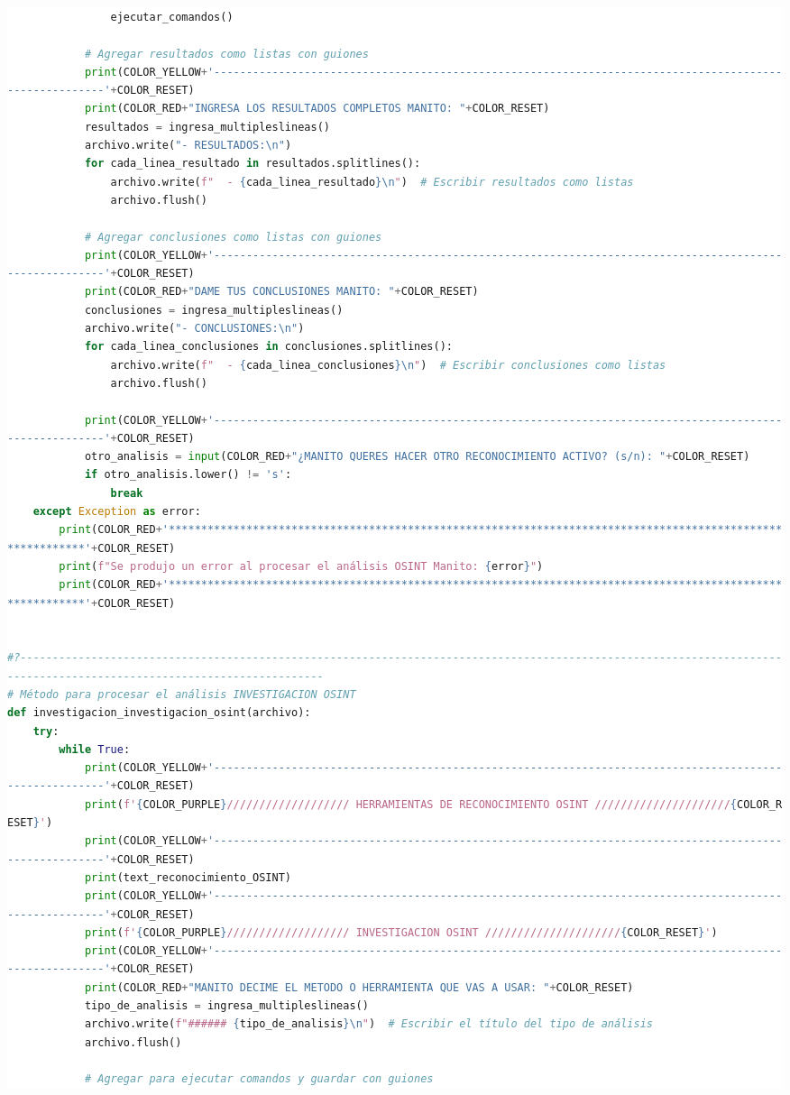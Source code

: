 ````python
                ejecutar_comandos()
            
            # Agregar resultados como listas con guiones
            print(COLOR_YELLOW+'-------------------------------------------------------------------------------------------------------'+COLOR_RESET)
            print(COLOR_RED+"INGRESA LOS RESULTADOS COMPLETOS MANITO: "+COLOR_RESET)
            resultados = ingresa_multipleslineas()
            archivo.write("- RESULTADOS:\n")
            for cada_linea_resultado in resultados.splitlines():
                archivo.write(f"  - {cada_linea_resultado}\n")  # Escribir resultados como listas
                archivo.flush()
            
            # Agregar conclusiones como listas con guiones
            print(COLOR_YELLOW+'-------------------------------------------------------------------------------------------------------'+COLOR_RESET)
            print(COLOR_RED+"DAME TUS CONCLUSIONES MANITO: "+COLOR_RESET)
            conclusiones = ingresa_multipleslineas()
            archivo.write("- CONCLUSIONES:\n")
            for cada_linea_conclusiones in conclusiones.splitlines():
                archivo.write(f"  - {cada_linea_conclusiones}\n")  # Escribir conclusiones como listas
                archivo.flush()
            
            print(COLOR_YELLOW+'-------------------------------------------------------------------------------------------------------'+COLOR_RESET)
            otro_analisis = input(COLOR_RED+"¿MANITO QUERES HACER OTRO RECONOCIMIENTO ACTIVO? (s/n): "+COLOR_RESET)
            if otro_analisis.lower() != 's':
                break
    except Exception as error:
        print(COLOR_RED+'***********************************************************************************************************'+COLOR_RESET)
        print(f"Se produjo un error al procesar el análisis OSINT Manito: {error}")
        print(COLOR_RED+'***********************************************************************************************************'+COLOR_RESET)
        

#?-----------------------------------------------------------------------------------------------------------------------------------------------------------------------        
# Método para procesar el análisis INVESTIGACION OSINT
def investigacion_investigacion_osint(archivo):
    try:
        while True:
            print(COLOR_YELLOW+'-------------------------------------------------------------------------------------------------------'+COLOR_RESET)
            print(f'{COLOR_PURPLE}/////////////////// HERRAMIENTAS DE RECONOCIMIENTO OSINT /////////////////////{COLOR_RESET}')
            print(COLOR_YELLOW+'-------------------------------------------------------------------------------------------------------'+COLOR_RESET)
            print(text_reconocimiento_OSINT)
            print(COLOR_YELLOW+'-------------------------------------------------------------------------------------------------------'+COLOR_RESET)
            print(f'{COLOR_PURPLE}/////////////////// INVESTIGACION OSINT /////////////////////{COLOR_RESET}')
            print(COLOR_YELLOW+'-------------------------------------------------------------------------------------------------------'+COLOR_RESET)
            print(COLOR_RED+"MANITO DECIME EL METODO O HERRAMIENTA QUE VAS A USAR: "+COLOR_RESET)
            tipo_de_analisis = ingresa_multipleslineas()
            archivo.write(f"###### {tipo_de_analisis}\n")  # Escribir el título del tipo de análisis
            archivo.flush()
            
            # Agregar para ejecutar comandos y guardar con guiones
````